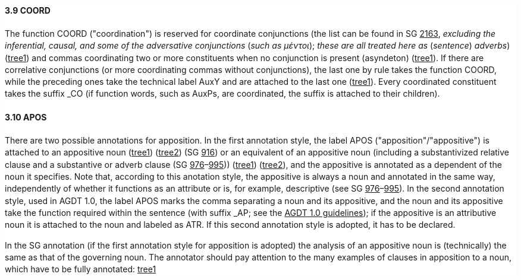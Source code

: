 <a id="coord">
<h4>3.9 COORD</h4>
<p>The function COORD ("coordination") is reserved for coordinate conjunctions (the list can be found in SG <a href="http://www.perseus.tufts.edu/hopper/text?doc=Smyth+grammar+2163&amp;fromdoc=Perseus%3Atext%3A1999.04.0007" target="_blank">2163</a>, <em>excluding the  inferential, causal, and some of the adversative conjunctions</em> (<em>such as μέντοι</em>);<em> these are all treated here as </em>(<em>sentence</em>) <em>adverbs</em>)
	(<a href="https://www.perseids.org/tools/arethusa/app/#/perseids?chunk=24&amp;doc=4971" target="_blank">tree1</a>)
	and commas coordinating two or more constituents when no conjunction is present (asyndeton)
	(<a href="https://www.perseids.org/tools/arethusa/app/#/perseids?chunk=25&amp;doc=4971" target="_blank">tree1</a>). 
	If there are correlative conjunctions (or more coordinating commas without conjunctions), the last one by rule takes the function COORD, while the preceding ones take the technical label AuxY and are attached to the last one
	(<a href="https://www.perseids.org/tools/arethusa/app/#/perseids?chunk=26&amp;doc=4971" target="_blank">tree1</a>). Every coordinated constituent takes the suffix _CO (if function words, such as AuxPs, are coordinated, the suffix is attached to their children).</p>	
</a>

<a id="apos">
<h4>3.10 APOS</h4>
<p>There are two possible annotations for apposition. In the first annotation style, the label APOS ("apposition"/"appositive") is attached to an appositive noun 
	(<a href="https://www.perseids.org/tools/arethusa/app/#/perseids?chunk=27&amp;doc=4971" target="_blank">tree1</a>)
	(<a href="https://www.perseids.org/tools/arethusa/app/#/perseids?chunk=28&amp;doc=4971" target="_blank">tree2</a>)
	(SG <a href="http://www.perseus.tufts.edu/hopper/text?doc=Smyth+grammar+916&amp;fromdoc=Perseus%3Atext%3A1999.04.0007" target="_blank">916</a>) or an equivalent of an appositive noun (including a substantivized relative clause and a substantive or adverb clause (SG <a href="http://www.perseus.tufts.edu/hopper/text?doc=Smyth+grammar+976&amp;fromdoc=Perseus%3Atext%3A1999.04.0007" target="_blank">976</a>–<a href="http://www.perseus.tufts.edu/hopper/text?doc=Smyth+grammar+995&amp;fromdoc=Perseus%3Atext%3A1999.04.0007" target="_blank">995</a>))
	(<a href="https://www.perseids.org/tools/arethusa/app/#/perseids?chunk=29&amp;doc=4971" target="_blank">tree1</a>)
	(<a href="https://www.perseids.org/tools/arethusa/app/#/perseids?chunk=30&amp;doc=4971" target="_blank">tree2</a>), 
	and the appositive is annotated as a dependent of the noun it specifies. 
	Note that, according to this anotation style, the appositive is always a noun and annotated in the same way, independently of whether it functions as an attribute or is, for example, descriptive (see SG <a href="http://www.perseus.tufts.edu/hopper/text?doc=Smyth+grammar+976&amp;fromdoc=Perseus%3Atext%3A1999.04.0007" target="_blank">976</a>–<a href="http://www.perseus.tufts.edu/hopper/text?doc=Smyth+grammar+995&amp;fromdoc=Perseus%3Atext%3A1999.04.0007" target="_blank">995</a>). In the second annotation style, used in AGDT 1.0, the label APOS marks the comma separating a noun and its appositive, and the noun and its appositive take the function required within the sentence (with suffix _AP; see the <a href="https://github.com/PerseusDL/treebank_data/blob/master/v1/greek/docs/guidelines.pdf" target="_blank">AGDT 1.0 guidelines</a>); if the appositive is an attributive noun it is attached to the noun and labeled as ATR. If this second annotation style is adopted, it has to be declared.</p
<p>In the SG annotation (if the first annotation style for apposition is adopted) the analysis of an appositive noun is (technically) the same as that of the governing noun. The annotator should pay attention to the many examples of clauses in apposition to a noun, which have to be fully annotated: <a href="http://www.perseids.org/tools/arethusa/app/#/perseids?chunk=52&amp;doc=4971" target="_blank">tree1</a>
          </p>
</a>
